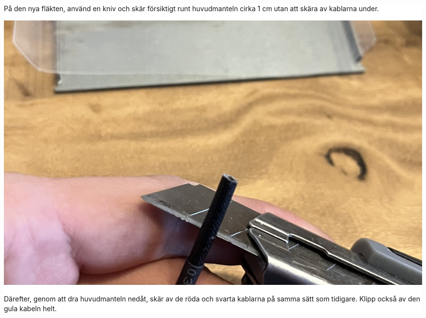 På den nya fläkten, använd en kniv och skär försiktigt runt huvudmanteln cirka 1 cm utan att skära av kablarna under.

![image](assets/hardware/8.jpeg)

Därefter, genom att dra huvudmanteln nedåt, skär av de röda och svarta kablarna på samma sätt som tidigare. Klipp också av den gula kabeln helt.

